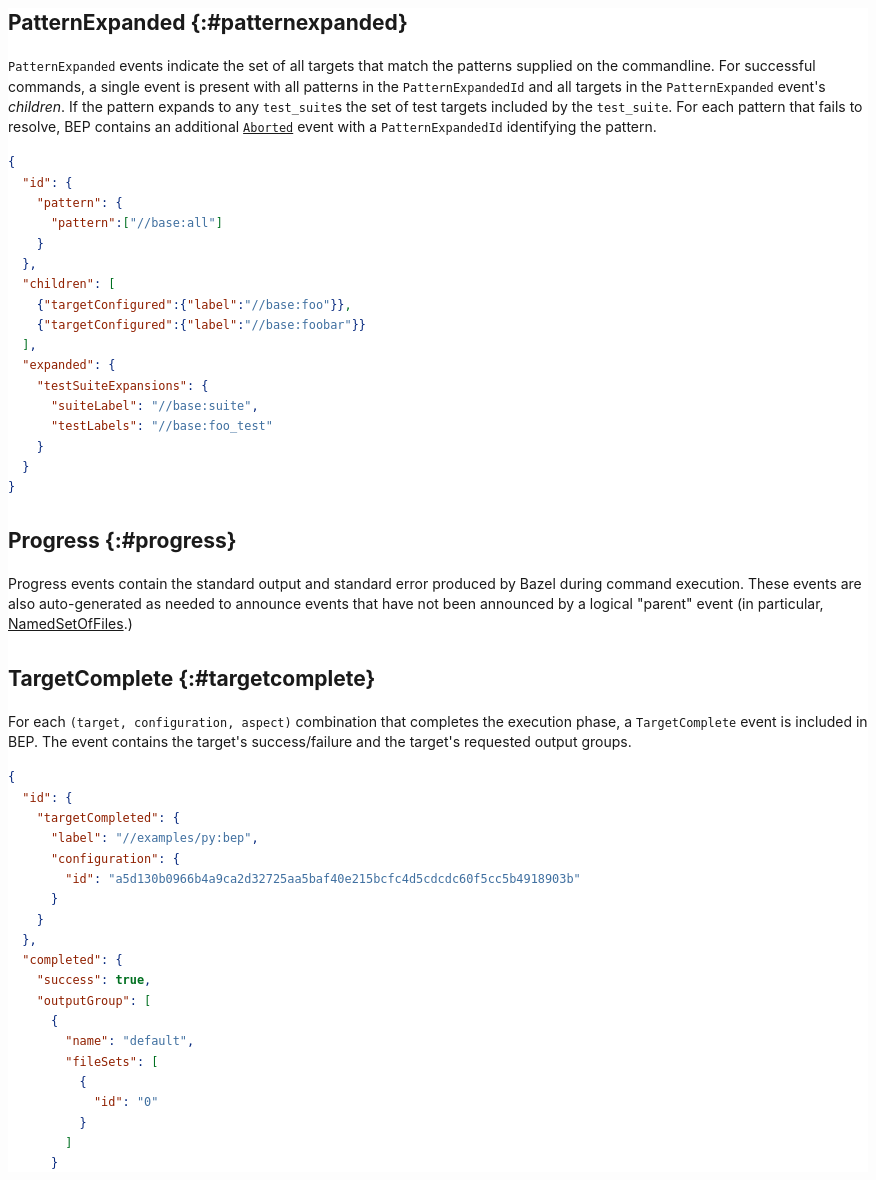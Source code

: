 ## PatternExpanded {:#patternexpanded}

`PatternExpanded` events indicate the set of all targets that match the patterns
supplied on the commandline. For successful commands, a single event is present
with all patterns in the `PatternExpandedId` and all targets in the
`PatternExpanded` event's *children*. If the pattern expands to any
`test_suite`s the set of test targets included by the `test_suite`. For each
pattern that fails to resolve, BEP contains an additional [`Aborted`](#aborted)
event with a `PatternExpandedId` identifying the pattern.

```json
{
  "id": {
    "pattern": {
      "pattern":["//base:all"]
    }
  },
  "children": [
    {"targetConfigured":{"label":"//base:foo"}},
    {"targetConfigured":{"label":"//base:foobar"}}
  ],
  "expanded": {
    "testSuiteExpansions": {
      "suiteLabel": "//base:suite",
      "testLabels": "//base:foo_test"
    }
  }
}
```

## Progress {:#progress}

Progress events contain the standard output and standard error produced by Bazel
during command execution. These events are also auto-generated as needed to
announce events that have not been announced by a logical "parent" event (in
particular, [NamedSetOfFiles](#namedsetoffiles).)

## TargetComplete {:#targetcomplete}

For each `(target, configuration, aspect)` combination that completes the
execution phase, a `TargetComplete` event is included in BEP. The event contains
the target's success/failure and the target's requested output groups.

```json
{
  "id": {
    "targetCompleted": {
      "label": "//examples/py:bep",
      "configuration": {
        "id": "a5d130b0966b4a9ca2d32725aa5baf40e215bcfc4d5cdcdc60f5cc5b4918903b"
      }
    }
  },
  "completed": {
    "success": true,
    "outputGroup": [
      {
        "name": "default",
        "fileSets": [
          {
            "id": "0"
          }
        ]
      }
```